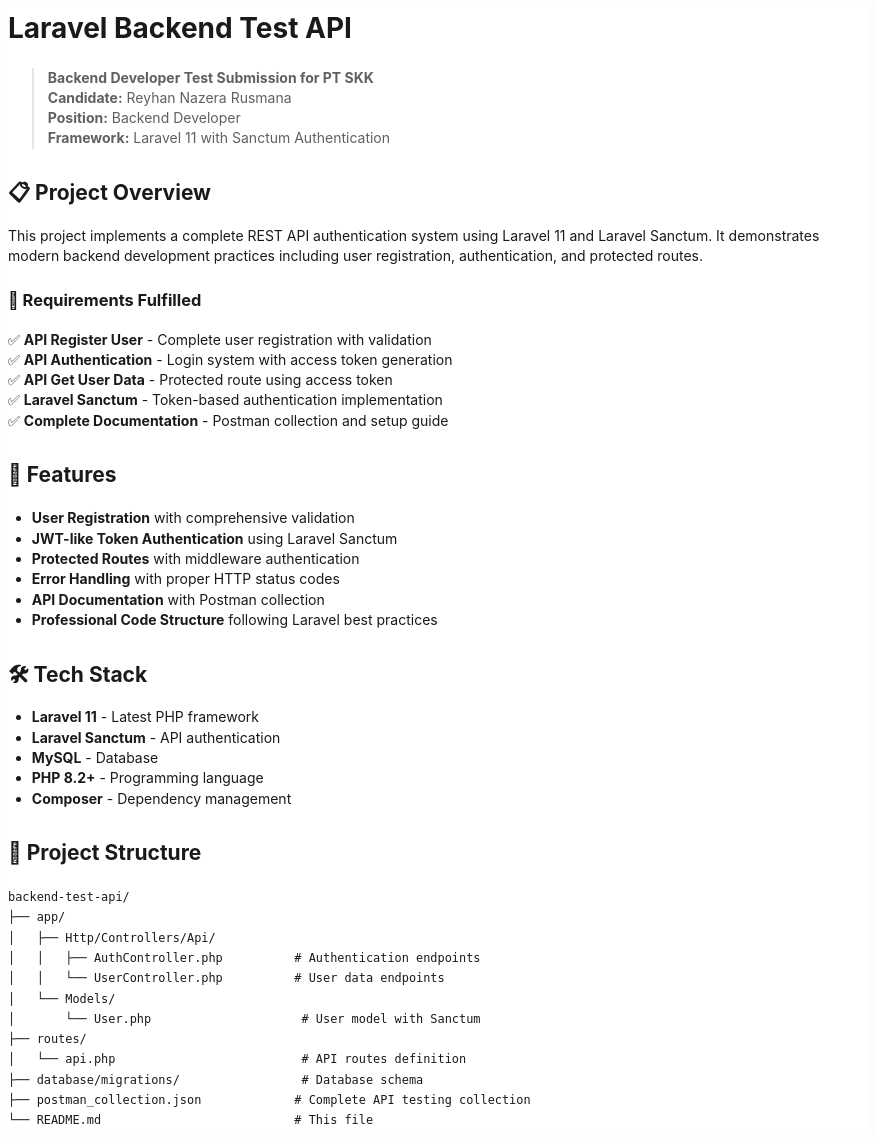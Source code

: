 # Laravel Backend Test API

> **Backend Developer Test Submission for PT SKK**  
> **Candidate:** Reyhan Nazera Rusmana  
> **Position:** Backend Developer  
> **Framework:** Laravel 11 with Sanctum Authentication

## 📋 Project Overview

This project implements a complete REST API authentication system using Laravel 11 and Laravel Sanctum. It demonstrates modern backend development practices including user registration, authentication, and protected routes.

### 🎯 Requirements Fulfilled

✅ **API Register User** - Complete user registration with validation  
✅ **API Authentication** - Login system with access token generation  
✅ **API Get User Data** - Protected route using access token  
✅ **Laravel Sanctum** - Token-based authentication implementation  
✅ **Complete Documentation** - Postman collection and setup guide

## 🚀 Features

- **User Registration** with comprehensive validation
- **JWT-like Token Authentication** using Laravel Sanctum
- **Protected Routes** with middleware authentication
- **Error Handling** with proper HTTP status codes
- **API Documentation** with Postman collection
- **Professional Code Structure** following Laravel best practices

## 🛠️ Tech Stack

- **Laravel 11** - Latest PHP framework
- **Laravel Sanctum** - API authentication
- **MySQL** - Database
- **PHP 8.2+** - Programming language
- **Composer** - Dependency management

## 📁 Project Structure

```
backend-test-api/
├── app/
│   ├── Http/Controllers/Api/
│   │   ├── AuthController.php          # Authentication endpoints
│   │   └── UserController.php          # User data endpoints
│   └── Models/
│       └── User.php                     # User model with Sanctum
├── routes/
│   └── api.php                          # API routes definition
├── database/migrations/                 # Database schema
├── postman_collection.json             # Complete API testing collection
└── README.md                           # This file
```
